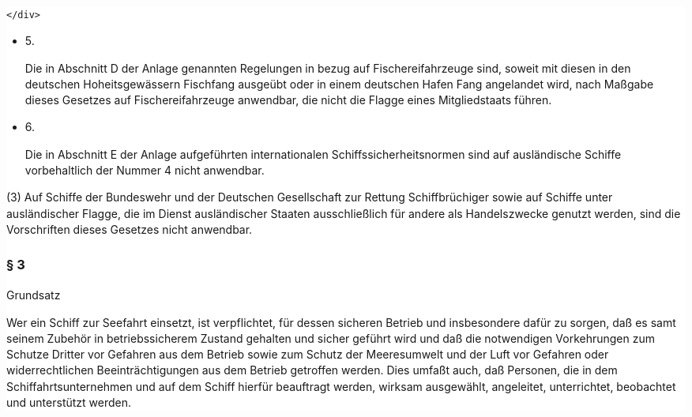     </div>

  - 5\.
    
    <div style="">
    
    Die in Abschnitt D der Anlage genannten Regelungen in bezug auf
    Fischereifahrzeuge sind, soweit mit diesen in den deutschen
    Hoheitsgewässern Fischfang ausgeübt oder in einem deutschen Hafen
    Fang angelandet wird, nach Maßgabe dieses Gesetzes auf
    Fischereifahrzeuge anwendbar, die nicht die Flagge eines
    Mitgliedstaats führen.
    
    </div>

  - 6\.
    
    <div style="">
    
    Die in Abschnitt E der Anlage aufgeführten internationalen
    Schiffssicherheitsnormen sind auf ausländische Schiffe vorbehaltlich
    der Nummer 4 nicht anwendbar.
    
    </div>

</div>

<div class="jurAbsatz">

(3) Auf Schiffe der Bundeswehr und der Deutschen Gesellschaft zur
Rettung Schiffbrüchiger sowie auf Schiffe unter ausländischer Flagge,
die im Dienst ausländischer Staaten ausschließlich für andere als
Handelszwecke genutzt werden, sind die Vorschriften dieses Gesetzes
nicht anwendbar.

</div>

</div>

</div>

</div>

<span id="BJNR286010998BJNE000302305.html"></span>

### § 3  
Grundsatz

<div>

<div class="jnhtml">

<div>

<div class="jurAbsatz">

Wer ein Schiff zur Seefahrt einsetzt, ist verpflichtet, für dessen
sicheren Betrieb und insbesondere dafür zu sorgen, daß es samt seinem
Zubehör in betriebssicherem Zustand gehalten und sicher geführt wird und
daß die notwendigen Vorkehrungen zum Schutze Dritter vor Gefahren aus
dem Betrieb sowie zum Schutz der Meeresumwelt und der Luft vor Gefahren
oder widerrechtlichen Beeinträchtigungen aus dem Betrieb getroffen
werden. Dies umfaßt auch, daß Personen, die in dem
Schiffahrtsunternehmen und auf dem Schiff hierfür beauftragt werden,
wirksam ausgewählt, angeleitet, unterrichtet, beobachtet und unterstützt
werden.
